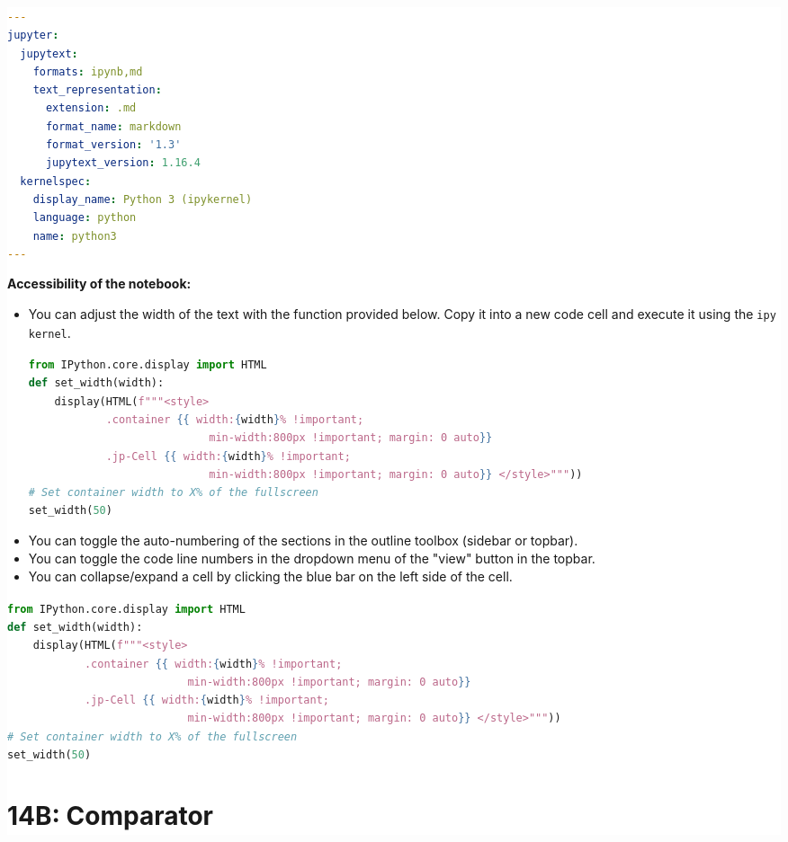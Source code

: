```yaml
---
jupyter:
  jupytext:
    formats: ipynb,md
    text_representation:
      extension: .md
      format_name: markdown
      format_version: '1.3'
      jupytext_version: 1.16.4
  kernelspec:
    display_name: Python 3 (ipykernel)
    language: python
    name: python3
---
```


<div class="alert alert-block alert-info">

**Accessibility of the notebook:**
- You can adjust the width of the text with the function provided below. Copy it into a new code cell and execute it using the `ipykernel`.
    ```python
    from IPython.core.display import HTML
    def set_width(width):
        display(HTML(f"""<style>  
                .container {{ width:{width}% !important; 
                                min-width:800px !important; margin: 0 auto}} 
                .jp-Cell {{ width:{width}% !important; 
                                min-width:800px !important; margin: 0 auto}} </style>"""))
    # Set container width to X% of the fullscreen 
    set_width(50)
    ```
- You can toggle the auto-numbering of the sections in the outline toolbox (sidebar or topbar).
- You can toggle the code line numbers in the dropdown menu of the "view" button in the topbar. 
- You can collapse/expand a cell by clicking the blue bar on the left side of the cell.

</div>    

```python
from IPython.core.display import HTML
def set_width(width):
    display(HTML(f"""<style>  
            .container {{ width:{width}% !important; 
                            min-width:800px !important; margin: 0 auto}} 
            .jp-Cell {{ width:{width}% !important; 
                            min-width:800px !important; margin: 0 auto}} </style>"""))
# Set container width to X% of the fullscreen 
set_width(50)
```

# 14B: Comparator 
